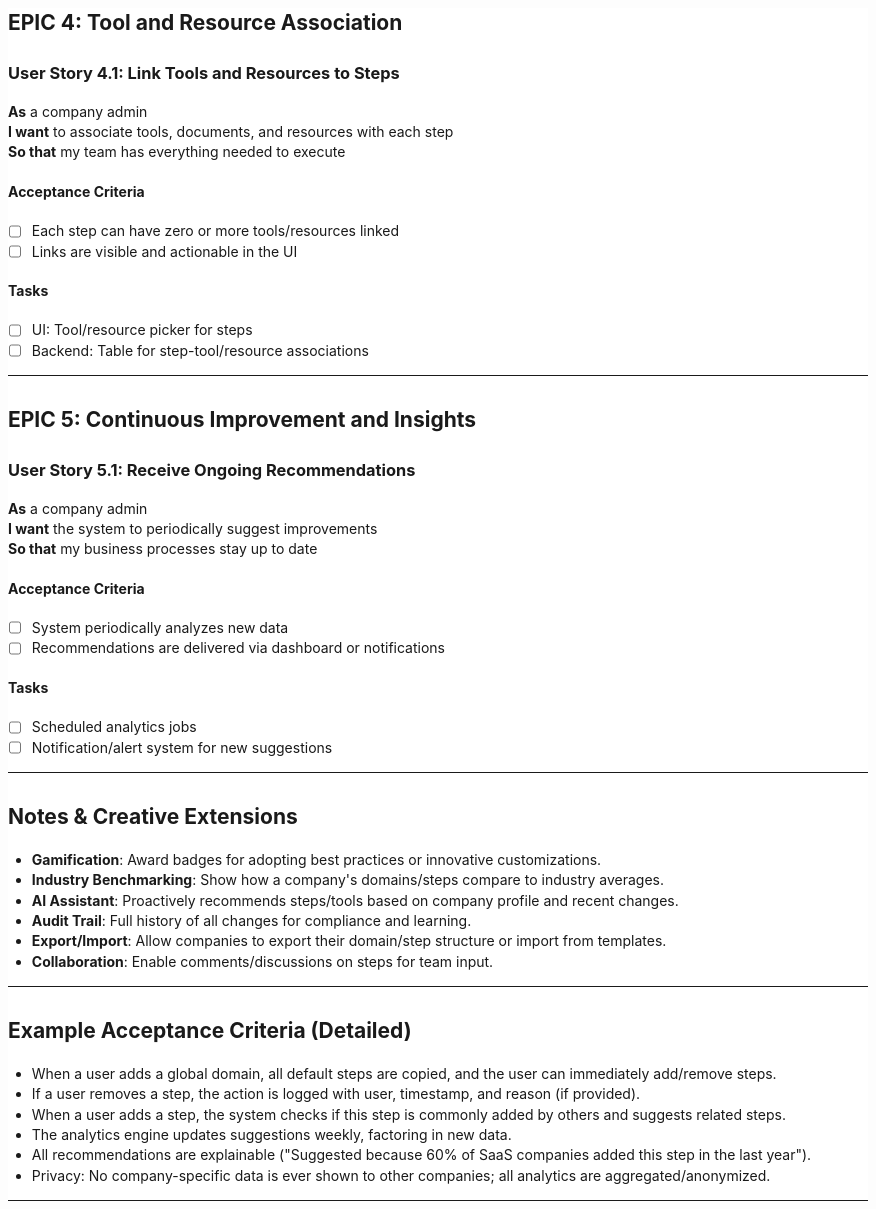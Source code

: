 
## EPIC 4: Tool and Resource Association

### User Story 4.1: Link Tools and Resources to Steps
**As** a company admin  
**I want** to associate tools, documents, and resources with each step  
**So that** my team has everything needed to execute

#### Acceptance Criteria
- [ ] Each step can have zero or more tools/resources linked
- [ ] Links are visible and actionable in the UI

#### Tasks
- [ ] UI: Tool/resource picker for steps
- [ ] Backend: Table for step-tool/resource associations

---

## EPIC 5: Continuous Improvement and Insights

### User Story 5.1: Receive Ongoing Recommendations
**As** a company admin  
**I want** the system to periodically suggest improvements  
**So that** my business processes stay up to date

#### Acceptance Criteria
- [ ] System periodically analyzes new data
- [ ] Recommendations are delivered via dashboard or notifications

#### Tasks
- [ ] Scheduled analytics jobs
- [ ] Notification/alert system for new suggestions

---

## Notes & Creative Extensions

- **Gamification**: Award badges for adopting best practices or innovative customizations.
- **Industry Benchmarking**: Show how a company's domains/steps compare to industry averages.
- **AI Assistant**: Proactively recommends steps/tools based on company profile and recent changes.
- **Audit Trail**: Full history of all changes for compliance and learning.
- **Export/Import**: Allow companies to export their domain/step structure or import from templates.
- **Collaboration**: Enable comments/discussions on steps for team input.

---

## Example Acceptance Criteria (Detailed)

- When a user adds a global domain, all default steps are copied, and the user can immediately add/remove steps.
- If a user removes a step, the action is logged with user, timestamp, and reason (if provided).
- When a user adds a step, the system checks if this step is commonly added by others and suggests related steps.
- The analytics engine updates suggestions weekly, factoring in new data.
- All recommendations are explainable ("Suggested because 60% of SaaS companies added this step in the last year").
- Privacy: No company-specific data is ever shown to other companies; all analytics are aggregated/anonymized.

---